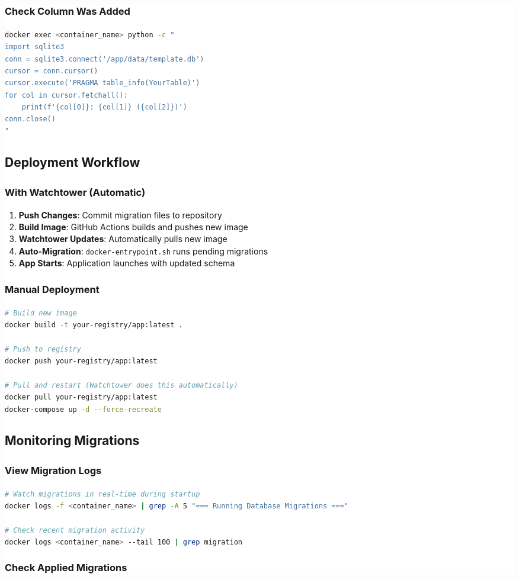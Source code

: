 ### Check Column Was Added

```bash
docker exec <container_name> python -c "
import sqlite3
conn = sqlite3.connect('/app/data/template.db')
cursor = conn.cursor()
cursor.execute('PRAGMA table_info(YourTable)')
for col in cursor.fetchall():
    print(f'{col[0]}: {col[1]} ({col[2]})')
conn.close()
"
```

## Deployment Workflow

### With Watchtower (Automatic)

1. **Push Changes**: Commit migration files to repository
2. **Build Image**: GitHub Actions builds and pushes new image
3. **Watchtower Updates**: Automatically pulls new image
4. **Auto-Migration**: `docker-entrypoint.sh` runs pending migrations
5. **App Starts**: Application launches with updated schema

### Manual Deployment

```bash
# Build new image
docker build -t your-registry/app:latest .

# Push to registry
docker push your-registry/app:latest

# Pull and restart (Watchtower does this automatically)
docker pull your-registry/app:latest
docker-compose up -d --force-recreate
```

## Monitoring Migrations

### View Migration Logs

```bash
# Watch migrations in real-time during startup
docker logs -f <container_name> | grep -A 5 "=== Running Database Migrations ==="

# Check recent migration activity
docker logs <container_name> --tail 100 | grep migration
```

### Check Applied Migrations
